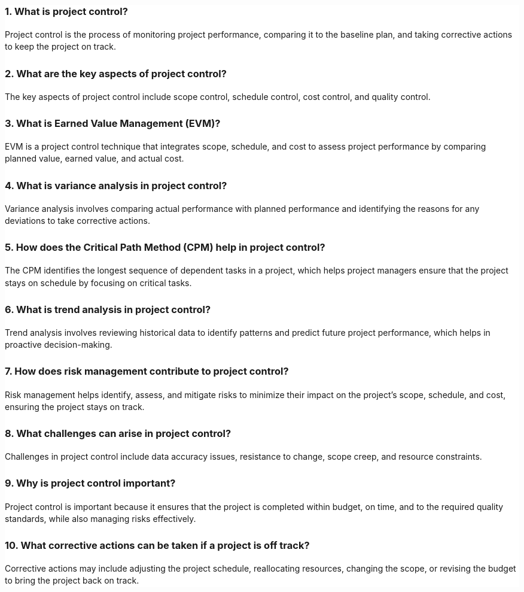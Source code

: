 ### 1. What is project control?

Project control is the process of monitoring project performance, comparing it to the baseline plan, and taking corrective actions to keep the project on track.

### 2. What are the key aspects of project control?

The key aspects of project control include scope control, schedule control, cost control, and quality control.

### 3. What is Earned Value Management (EVM)?

EVM is a project control technique that integrates scope, schedule, and cost to assess project performance by comparing planned value, earned value, and actual cost.

### 4. What is variance analysis in project control?

Variance analysis involves comparing actual performance with planned performance and identifying the reasons for any deviations to take corrective actions.

### 5. How does the Critical Path Method (CPM) help in project control?

The CPM identifies the longest sequence of dependent tasks in a project, which helps project managers ensure that the project stays on schedule by focusing on critical tasks.

### 6. What is trend analysis in project control?

Trend analysis involves reviewing historical data to identify patterns and predict future project performance, which helps in proactive decision-making.

### 7. How does risk management contribute to project control?

Risk management helps identify, assess, and mitigate risks to minimize their impact on the project’s scope, schedule, and cost, ensuring the project stays on track.

### 8. What challenges can arise in project control?

Challenges in project control include data accuracy issues, resistance to change, scope creep, and resource constraints.

### 9. Why is project control important?

Project control is important because it ensures that the project is completed within budget, on time, and to the required quality standards, while also managing risks effectively.

### 10. What corrective actions can be taken if a project is off track?

Corrective actions may include adjusting the project schedule, reallocating resources, changing the scope, or revising the budget to bring the project back on track.
